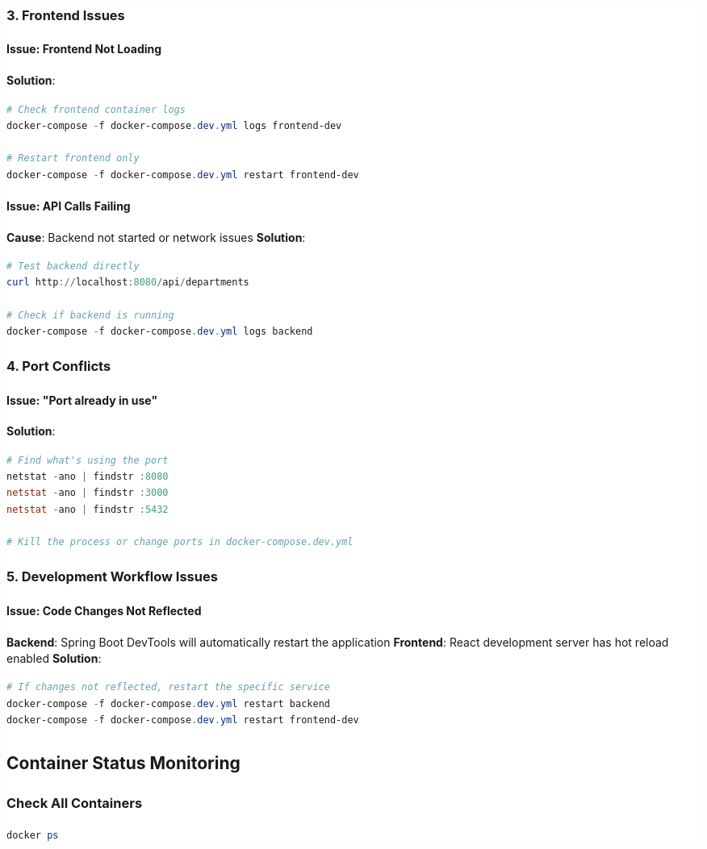 ### 3. Frontend Issues

#### Issue: Frontend Not Loading
**Solution**: 
```powershell
# Check frontend container logs
docker-compose -f docker-compose.dev.yml logs frontend-dev

# Restart frontend only
docker-compose -f docker-compose.dev.yml restart frontend-dev
```

#### Issue: API Calls Failing
**Cause**: Backend not started or network issues
**Solution**: 
```powershell
# Test backend directly
curl http://localhost:8080/api/departments

# Check if backend is running
docker-compose -f docker-compose.dev.yml logs backend
```

### 4. Port Conflicts

#### Issue: "Port already in use"
**Solution**: 
```powershell
# Find what's using the port
netstat -ano | findstr :8080
netstat -ano | findstr :3000
netstat -ano | findstr :5432

# Kill the process or change ports in docker-compose.dev.yml
```

### 5. Development Workflow Issues

#### Issue: Code Changes Not Reflected
**Backend**: Spring Boot DevTools will automatically restart the application
**Frontend**: React development server has hot reload enabled
**Solution**: 
```powershell
# If changes not reflected, restart the specific service
docker-compose -f docker-compose.dev.yml restart backend
docker-compose -f docker-compose.dev.yml restart frontend-dev
```

## Container Status Monitoring

### Check All Containers
```powershell
docker ps
```
